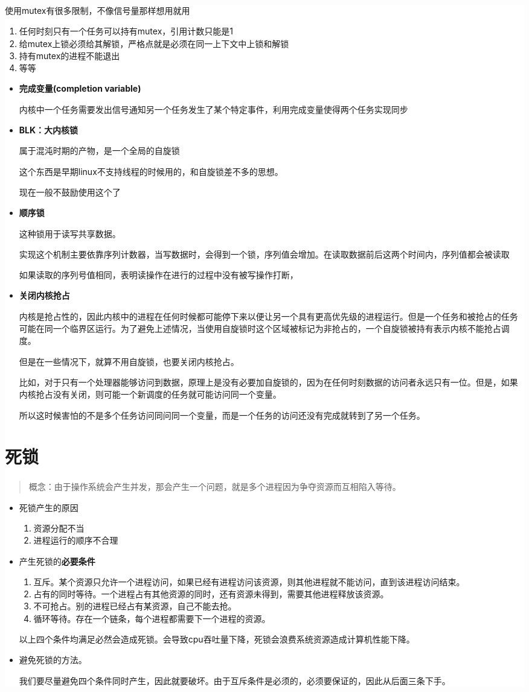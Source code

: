  使用mutex有很多限制，不像信号量那样想用就用

  1. 任何时刻只有一个任务可以持有mutex，引用计数只能是1
  2. 给mutex上锁必须给其解锁，严格点就是必须在同一上下文中上锁和解锁
  3. 持有mutex的进程不能退出
  4. 等等

- **完成变量(completion variable)**

  内核中一个任务需要发出信号通知另一个任务发生了某个特定事件，利用完成变量使得两个任务实现同步

- **BLK：大内核锁**

  属于混沌时期的产物，是一个全局的自旋锁

  这个东西是早期linux不支持线程的时候用的，和自旋锁差不多的思想。

  现在一般不鼓励使用这个了

- **顺序锁**

  这种锁用于读写共享数据。

  实现这个机制主要依靠序列计数器，当写数据时，会得到一个锁，序列值会增加。在读取数据前后这两个时间内，序列值都会被读取

  如果读取的序列号值相同，表明读操作在进行的过程中没有被写操作打断，

- **关闭内核抢占**

  内核是抢占性的，因此内核中的进程在任何时候都可能停下来以便让另一个具有更高优先级的进程运行。但是一个任务和被抢占的任务可能在同一个临界区运行。为了避免上述情况，当使用自旋锁时这个区域被标记为非抢占的，一个自旋锁被持有表示内核不能抢占调度。

  但是在一些情况下，就算不用自旋锁，也要关闭内核抢占。

  比如，对于只有一个处理器能够访问到数据，原理上是没有必要加自旋锁的，因为在任何时刻数据的访问者永远只有一位。但是，如果内核抢占没有关闭，则可能一个新调度的任务就可能访问同一个变量。
  
  所以这时候害怕的不是多个任务访问同问同一个变量，而是一个任务的访问还没有完成就转到了另一个任务。



# 死锁

  > 概念：由于操作系统会产生并发，那会产生一个问题，就是多个进程因为争夺资源而互相陷入等待。

  - 死锁产生的原因

    1. 资源分配不当
    2. 进程运行的顺序不合理

  - 产生死锁的**必要条件**

    1. 互斥。某个资源只允许一个进程访问，如果已经有进程访问该资源，则其他进程就不能访问，直到该进程访问结束。
    2. 占有的同时等待。一个进程占有其他资源的同时，还有资源未得到，需要其他进程释放该资源。
    3. 不可抢占。别的进程已经占有某资源，自己不能去抢。
    4. 循环等待。存在一个链条，每个进程都需要下一个进程的资源。

    以上四个条件均满足必然会造成死锁。会导致cpu吞吐量下降，死锁会浪费系统资源造成计算机性能下降。

  - 避免死锁的方法。

    我们要尽量避免四个条件同时产生，因此就要破坏。由于互斥条件是必须的，必须要保证的，因此从后面三条下手。
